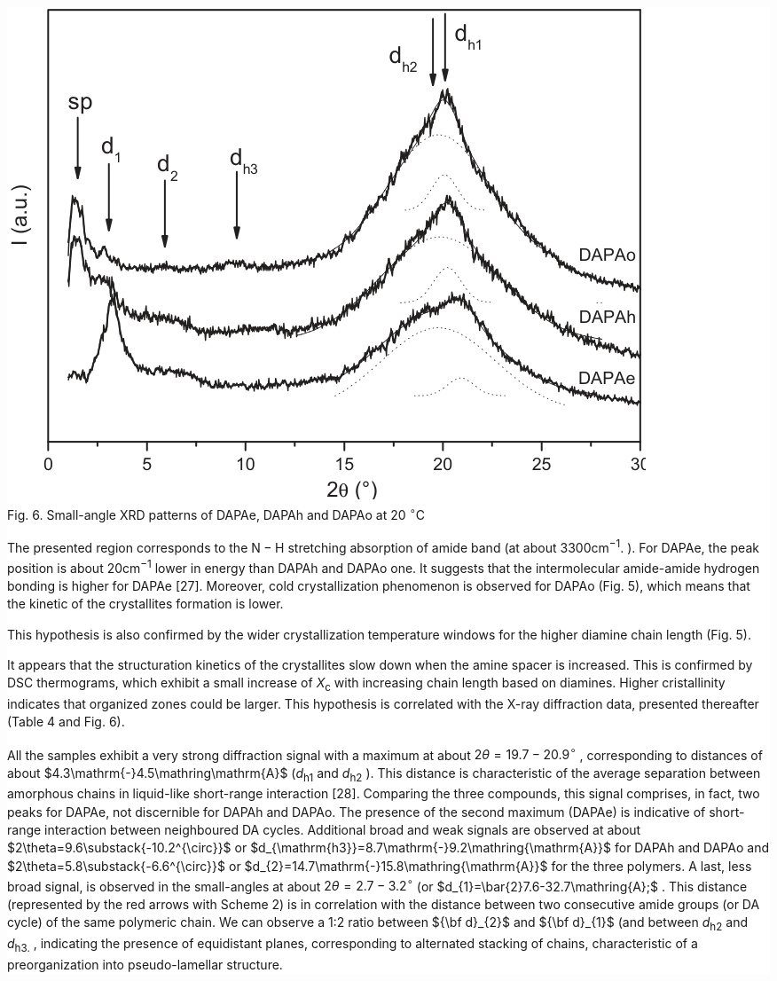 ![](images/04f15435a03e785c5dd2fa3264870ec074f6cd51dbdf1fc692c58ff4cbe38830.jpg)  
Fig. 6. Small-angle XRD patterns of DAPAe, DAPAh and DAPAo at $20~^{\circ}\mathrm{C}$  

The presented region corresponds to the $\mathrm{N{-}H}$ stretching absorption of amide band (at about $3300\mathrm{cm}^{-1}.$ ). For DAPAe, the peak position is about $20\mathrm{cm}^{-1}$ lower in energy than DAPAh and DAPAo one. It suggests that the intermolecular amide-amide hydrogen bonding is higher for DAPAe [27]. Moreover, cold crystallization phenomenon is observed for DAPAo (Fig. 5), which means that the kinetic of the crystallites formation is lower.  

This hypothesis is also confirmed by the wider crystallization temperature windows for the higher diamine chain length (Fig. 5).  

It appears that the structuration kinetics of the crystallites slow down when the amine spacer is increased. This is confirmed by DSC thermograms, which exhibit a small increase of $X_{\mathrm{c}}$ with increasing chain length based on diamines. Higher cristallinity indicates that organized zones could be larger. This hypothesis is correlated with the X-ray diffraction data, presented thereafter (Table 4 and Fig. 6).  

All the samples exhibit a very strong diffraction signal with a maximum at about $2\theta=19.7{-}20.9^{\circ}$ , corresponding to distances of about $4.3\mathrm{-}4.5\mathring\mathrm{A}$ $(d_{\mathrm{h1}}$ and $d_{\mathrm{h}2}$ ). This distance is characteristic of the average separation between amorphous chains in liquid-like short-range interaction [28]. Comparing the three compounds, this signal comprises, in fact, two peaks for DAPAe, not discernible for DAPAh and DAPAo. The presence of the second maximum (DAPAe) is indicative of short-range interaction between neighboured DA cycles. Additional broad and weak signals are observed at about $2\theta=9.6\substack{-10.2^{\circ}}$ or $d_{\mathrm{h3}}=8.7\mathrm{-}9.2\mathring{\mathrm{A}}$ for DAPAh and DAPAo and $2\theta=5.8\substack{-6.6^{\circ}}$ or $d_{2}=14.7\mathrm{-}15.8\mathring{\mathrm{A}}$ for the three polymers. A last, less broad signal, is observed in the small-angles at about $2\theta=2.7-3.2^{\circ}$ (or $d_{1}=\bar{2}7.6-32.7\mathring{A};$ . This distance (represented by the red arrows with Scheme 2) is in correlation with the distance between two consecutive amide groups (or DA cycle) of the same polymeric chain. We can observe a 1:2 ratio between ${\bf d}_{2}$ and ${\bf d}_{1}$ (and between $d_{\mathrm{h}2}$ and $d_{\mathrm{h3.}}$ , indicating the presence of equidistant planes, corresponding to alternated stacking of chains, characteristic of a preorganization into pseudo-lamellar structure.  
